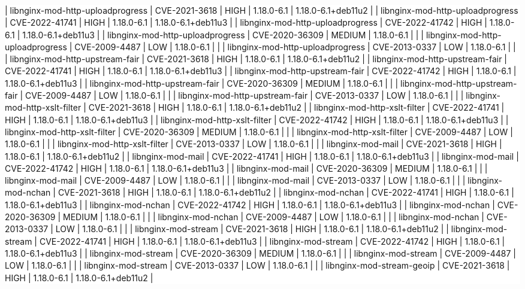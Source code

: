 | libnginx-mod-http-uploadprogress         |    CVE-2021-3618   |   HIGH  |  1.18.0-6.1 | 1.18.0-6.1+deb11u2 |
| libnginx-mod-http-uploadprogress         |    CVE-2022-41741   |   HIGH  |  1.18.0-6.1 | 1.18.0-6.1+deb11u3 |
| libnginx-mod-http-uploadprogress         |    CVE-2022-41742   |   HIGH  |  1.18.0-6.1 | 1.18.0-6.1+deb11u3 |
| libnginx-mod-http-uploadprogress         |    CVE-2020-36309   |   MEDIUM  |  1.18.0-6.1 |  |
| libnginx-mod-http-uploadprogress         |    CVE-2009-4487   |   LOW  |  1.18.0-6.1 |  |
| libnginx-mod-http-uploadprogress         |    CVE-2013-0337   |   LOW  |  1.18.0-6.1 |  |
| libnginx-mod-http-upstream-fair         |    CVE-2021-3618   |   HIGH  |  1.18.0-6.1 | 1.18.0-6.1+deb11u2 |
| libnginx-mod-http-upstream-fair         |    CVE-2022-41741   |   HIGH  |  1.18.0-6.1 | 1.18.0-6.1+deb11u3 |
| libnginx-mod-http-upstream-fair         |    CVE-2022-41742   |   HIGH  |  1.18.0-6.1 | 1.18.0-6.1+deb11u3 |
| libnginx-mod-http-upstream-fair         |    CVE-2020-36309   |   MEDIUM  |  1.18.0-6.1 |  |
| libnginx-mod-http-upstream-fair         |    CVE-2009-4487   |   LOW  |  1.18.0-6.1 |  |
| libnginx-mod-http-upstream-fair         |    CVE-2013-0337   |   LOW  |  1.18.0-6.1 |  |
| libnginx-mod-http-xslt-filter         |    CVE-2021-3618   |   HIGH  |  1.18.0-6.1 | 1.18.0-6.1+deb11u2 |
| libnginx-mod-http-xslt-filter         |    CVE-2022-41741   |   HIGH  |  1.18.0-6.1 | 1.18.0-6.1+deb11u3 |
| libnginx-mod-http-xslt-filter         |    CVE-2022-41742   |   HIGH  |  1.18.0-6.1 | 1.18.0-6.1+deb11u3 |
| libnginx-mod-http-xslt-filter         |    CVE-2020-36309   |   MEDIUM  |  1.18.0-6.1 |  |
| libnginx-mod-http-xslt-filter         |    CVE-2009-4487   |   LOW  |  1.18.0-6.1 |  |
| libnginx-mod-http-xslt-filter         |    CVE-2013-0337   |   LOW  |  1.18.0-6.1 |  |
| libnginx-mod-mail         |    CVE-2021-3618   |   HIGH  |  1.18.0-6.1 | 1.18.0-6.1+deb11u2 |
| libnginx-mod-mail         |    CVE-2022-41741   |   HIGH  |  1.18.0-6.1 | 1.18.0-6.1+deb11u3 |
| libnginx-mod-mail         |    CVE-2022-41742   |   HIGH  |  1.18.0-6.1 | 1.18.0-6.1+deb11u3 |
| libnginx-mod-mail         |    CVE-2020-36309   |   MEDIUM  |  1.18.0-6.1 |  |
| libnginx-mod-mail         |    CVE-2009-4487   |   LOW  |  1.18.0-6.1 |  |
| libnginx-mod-mail         |    CVE-2013-0337   |   LOW  |  1.18.0-6.1 |  |
| libnginx-mod-nchan         |    CVE-2021-3618   |   HIGH  |  1.18.0-6.1 | 1.18.0-6.1+deb11u2 |
| libnginx-mod-nchan         |    CVE-2022-41741   |   HIGH  |  1.18.0-6.1 | 1.18.0-6.1+deb11u3 |
| libnginx-mod-nchan         |    CVE-2022-41742   |   HIGH  |  1.18.0-6.1 | 1.18.0-6.1+deb11u3 |
| libnginx-mod-nchan         |    CVE-2020-36309   |   MEDIUM  |  1.18.0-6.1 |  |
| libnginx-mod-nchan         |    CVE-2009-4487   |   LOW  |  1.18.0-6.1 |  |
| libnginx-mod-nchan         |    CVE-2013-0337   |   LOW  |  1.18.0-6.1 |  |
| libnginx-mod-stream         |    CVE-2021-3618   |   HIGH  |  1.18.0-6.1 | 1.18.0-6.1+deb11u2 |
| libnginx-mod-stream         |    CVE-2022-41741   |   HIGH  |  1.18.0-6.1 | 1.18.0-6.1+deb11u3 |
| libnginx-mod-stream         |    CVE-2022-41742   |   HIGH  |  1.18.0-6.1 | 1.18.0-6.1+deb11u3 |
| libnginx-mod-stream         |    CVE-2020-36309   |   MEDIUM  |  1.18.0-6.1 |  |
| libnginx-mod-stream         |    CVE-2009-4487   |   LOW  |  1.18.0-6.1 |  |
| libnginx-mod-stream         |    CVE-2013-0337   |   LOW  |  1.18.0-6.1 |  |
| libnginx-mod-stream-geoip         |    CVE-2021-3618   |   HIGH  |  1.18.0-6.1 | 1.18.0-6.1+deb11u2 |